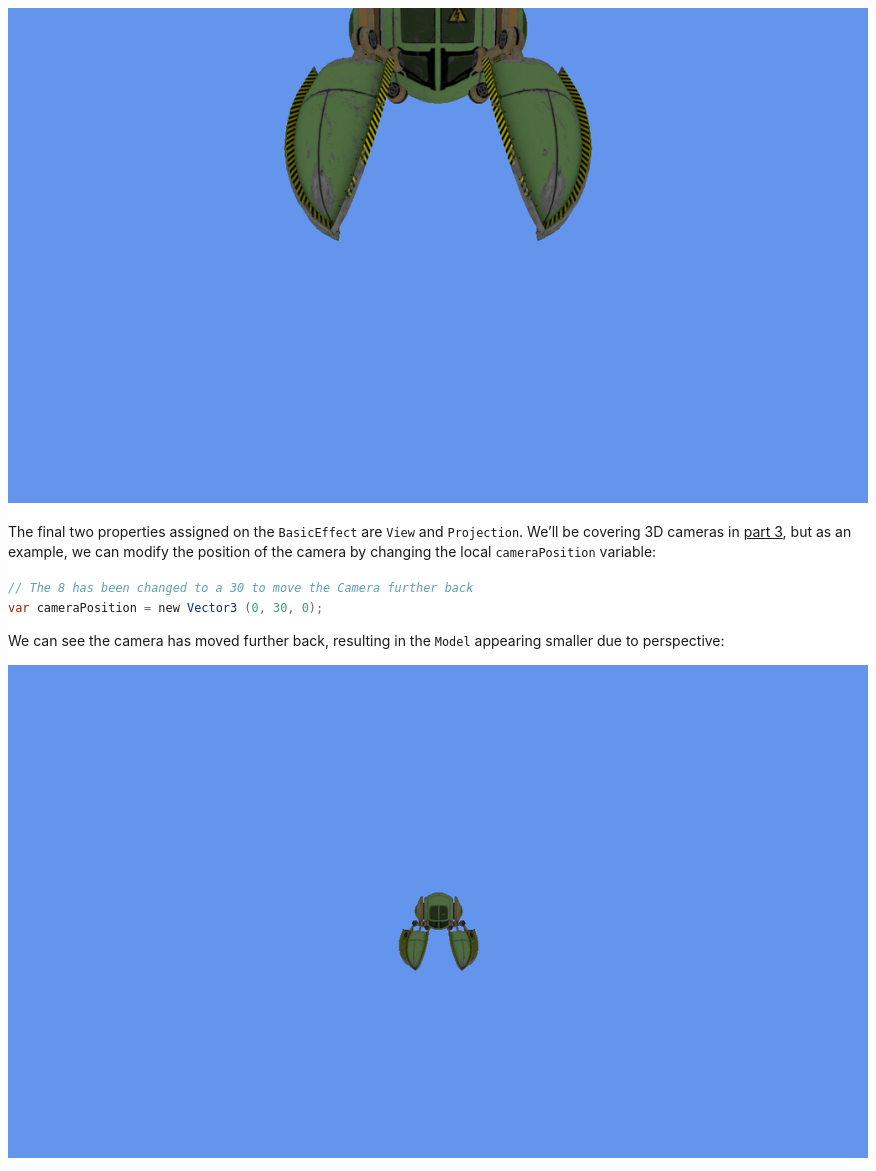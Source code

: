 ![This code results in the object being moved up by 3 world units](part1-images/image10.png "This code results in the object being moved up by 3 world units")

The final two properties assigned on the `BasicEffect` are `View` and `Projection`. We’ll be covering 3D cameras in [part 3](~/graphics-games/monogame/3d/part3.md), but as an example, we can modify the position of the camera by changing the local `cameraPosition` variable:

```csharp
// The 8 has been changed to a 30 to move the Camera further back
var cameraPosition = new Vector3 (0, 30, 0);
```

We can see the camera has moved further back, resulting in the `Model` appearing smaller due to perspective:

![The camera has moved further back, resulting in the Model appearing smaller due to perspective](part1-images/image11.png "The camera has moved further back, resulting in the Model appearing smaller due to perspective")
